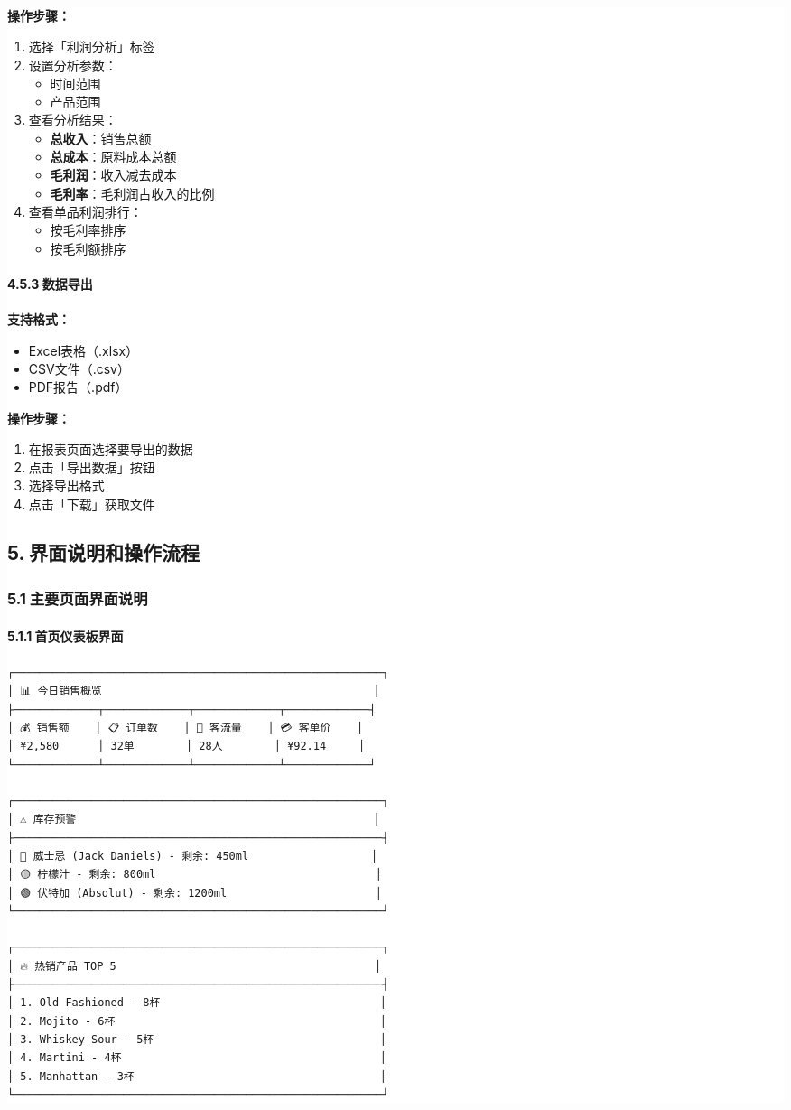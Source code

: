 **操作步骤：**
1. 选择「利润分析」标签
2. 设置分析参数：
   - 时间范围
   - 产品范围
3. 查看分析结果：
   - **总收入**：销售总额
   - **总成本**：原料成本总额
   - **毛利润**：收入减去成本
   - **毛利率**：毛利润占收入的比例
4. 查看单品利润排行：
   - 按毛利率排序
   - 按毛利额排序

#### 4.5.3 数据导出

**支持格式：**
- Excel表格（.xlsx）
- CSV文件（.csv）
- PDF报告（.pdf）

**操作步骤：**
1. 在报表页面选择要导出的数据
2. 点击「导出数据」按钮
3. 选择导出格式
4. 点击「下载」获取文件

## 5. 界面说明和操作流程

### 5.1 主要页面界面说明

#### 5.1.1 首页仪表板界面

```
┌─────────────────────────────────────────────────────────┐
│ 📊 今日销售概览                                          │
├─────────────┬─────────────┬─────────────┬─────────────┤
│ 💰 销售额    │ 📋 订单数    │ 👥 客流量    │ 💳 客单价    │
│ ¥2,580      │ 32单        │ 28人        │ ¥92.14     │
└─────────────┴─────────────┴─────────────┴─────────────┘

┌─────────────────────────────────────────────────────────┐
│ ⚠️ 库存预警                                              │
├─────────────────────────────────────────────────────────┤
│ 🔴 威士忌 (Jack Daniels) - 剩余: 450ml                   │
│ 🟡 柠檬汁 - 剩余: 800ml                                  │
│ 🟢 伏特加 (Absolut) - 剩余: 1200ml                       │
└─────────────────────────────────────────────────────────┘

┌─────────────────────────────────────────────────────────┐
│ 🔥 热销产品 TOP 5                                        │
├─────────────────────────────────────────────────────────┤
│ 1. Old Fashioned - 8杯                                  │
│ 2. Mojito - 6杯                                         │
│ 3. Whiskey Sour - 5杯                                   │
│ 4. Martini - 4杯                                        │
│ 5. Manhattan - 3杯                                      │
└─────────────────────────────────────────────────────────┘
```
